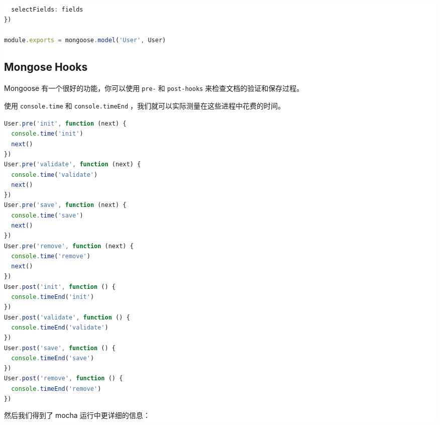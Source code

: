 ```javascript
  selectFields: fields
})

module.exports = mongoose.model('User', User)
```


## Mongose Hooks


Mongoose 有一个很好的功能，你可以使用 ``` pre- ``` 和 ``` post-hooks ``` 来检查文档的验证和保存过程。


使用 ``` console.time ``` 和 ``` console.timeEnd ``` ，我们就可以实际测量在这些进程中花费的时间。


```javascript
User.pre('init', function (next) {
  console.time('init')
  next()
})
User.pre('validate', function (next) {
  console.time('validate')
  next()
})
User.pre('save', function (next) {
  console.time('save')
  next()
})
User.pre('remove', function (next) {
  console.time('remove')
  next()
})
User.post('init', function () {
  console.timeEnd('init')
})
User.post('validate', function () {
  console.timeEnd('validate')
})
User.post('save', function () {
  console.timeEnd('save')
})
User.post('remove', function () {
  console.timeEnd('remove')
})
```


然后我们得到了 mocha 运行中更详细的信息：

